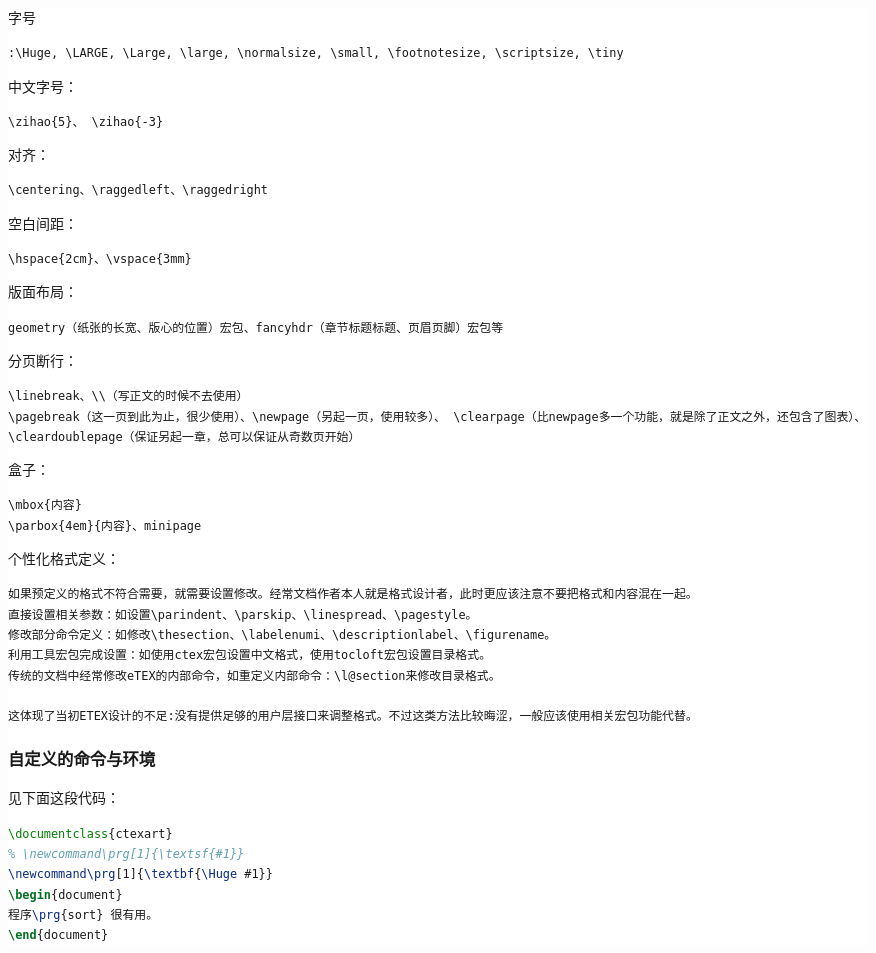 字号

```
:\Huge, \LARGE, \Large, \large, \normalsize, \small, \footnotesize, \scriptsize, \tiny
```

中文字号：

```
\zihao{5}、 \zihao{-3}
```

对齐：

```
\centering、\raggedleft、\raggedright
```

空白间距：

```
\hspace{2cm}、\vspace{3mm}
```

版面布局：

```
geometry（纸张的长宽、版心的位置）宏包、fancyhdr（章节标题标题、页眉页脚）宏包等
```

分页断行：

```
\linebreak、\\（写正文的时候不去使用）
\pagebreak（这一页到此为止，很少使用）、\newpage（另起一页，使用较多）、 \clearpage（比newpage多一个功能，就是除了正文之外，还包含了图表）、 \cleardoublepage（保证另起一章，总可以保证从奇数页开始）
```

盒子：

```
\mbox{内容}
\parbox{4em}{内容}、minipage
```

个性化格式定义：

```
如果预定义的格式不符合需要，就需要设置修改。经常文档作者本人就是格式设计者，此时更应该注意不要把格式和内容混在一起。
直接设置相关参数：如设置\parindent、\parskip、\linespread、\pagestyle。
修改部分命令定义：如修改\thesection、\labelenumi、\descriptionlabel、\figurename。
利用工具宏包完成设置：如使用ctex宏包设置中文格式，使用tocloft宏包设置目录格式。
传统的文档中经常修改eTEX的内部命令，如重定义内部命令：\l@section来修改目录格式。

这体现了当初ETEX设计的不足:没有提供足够的用户层接口来调整格式。不过这类方法比较晦涩，一般应该使用相关宏包功能代替。
```

### 自定义的命令与环境

见下面这段代码：

```tex
\documentclass{ctexart}
% \newcommand\prg[1]{\textsf{#1}}
\newcommand\prg[1]{\textbf{\Huge #1}}
\begin{document}
程序\prg{sort} 很有用。
\end{document}
```

